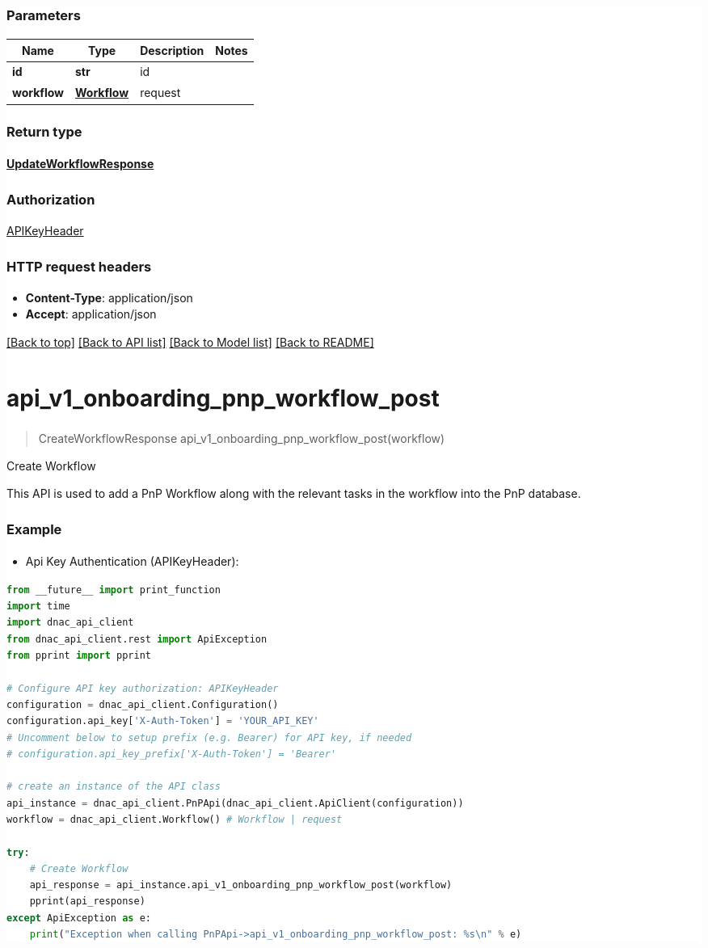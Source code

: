 ### Parameters

Name | Type | Description  | Notes
------------- | ------------- | ------------- | -------------
 **id** | **str**| id | 
 **workflow** | [**Workflow**](Workflow.md)| request | 

### Return type

[**UpdateWorkflowResponse**](UpdateWorkflowResponse.md)

### Authorization

[APIKeyHeader](../README.md#APIKeyHeader)

### HTTP request headers

 - **Content-Type**: application/json
 - **Accept**: application/json

[[Back to top]](#) [[Back to API list]](../README.md#documentation-for-api-endpoints) [[Back to Model list]](../README.md#documentation-for-models) [[Back to README]](../README.md)

# **api_v1_onboarding_pnp_workflow_post**
> CreateWorkflowResponse api_v1_onboarding_pnp_workflow_post(workflow)

Create Workflow

This API is used to add a PnP Workflow along with the relevant tasks in the workflow into the PnP database.

### Example

* Api Key Authentication (APIKeyHeader): 
```python
from __future__ import print_function
import time
import dnac_api_client
from dnac_api_client.rest import ApiException
from pprint import pprint

# Configure API key authorization: APIKeyHeader
configuration = dnac_api_client.Configuration()
configuration.api_key['X-Auth-Token'] = 'YOUR_API_KEY'
# Uncomment below to setup prefix (e.g. Bearer) for API key, if needed
# configuration.api_key_prefix['X-Auth-Token'] = 'Bearer'

# create an instance of the API class
api_instance = dnac_api_client.PnPApi(dnac_api_client.ApiClient(configuration))
workflow = dnac_api_client.Workflow() # Workflow | request

try:
    # Create Workflow
    api_response = api_instance.api_v1_onboarding_pnp_workflow_post(workflow)
    pprint(api_response)
except ApiException as e:
    print("Exception when calling PnPApi->api_v1_onboarding_pnp_workflow_post: %s\n" % e)
```
